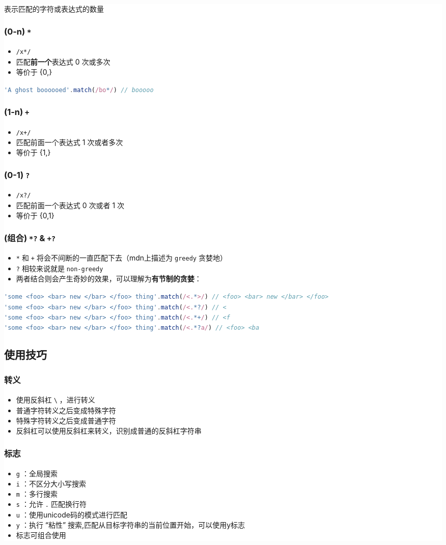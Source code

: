 表示匹配的字符或表达式的数量

### (0-n) `*`
+ `/x*/`
+ 匹配**前一个**表达式 0 次或多次
+ 等价于 {0,}
```js
'A ghost boooooed'.match(/bo*/) // booooo
```

### (1-n) `+`
+ `/x+/`
+ 匹配前面一个表达式 1 次或者多次
+ 等价于 {1,}

### (0-1) `?`
+ `/x?/`
+ 匹配前面一个表达式 0 次或者 1 次
+ 等价于 {0,1}

### (组合) `*?` & `+?`
+ `*` 和 `+` 将会不间断的一直匹配下去（mdn上描述为 `greedy` 贪婪地）
+ `?` 相较来说就是 `non-greedy`
+ 两者结合则会产生奇妙的效果，可以理解为**有节制的贪婪**：
```js
'some <foo> <bar> new </bar> </foo> thing'.match(/<.*>/) // <foo> <bar> new </bar> </foo>
'some <foo> <bar> new </bar> </foo> thing'.match(/<.*?/) // <
'some <foo> <bar> new </bar> </foo> thing'.match(/<.*+/) // <f
'some <foo> <bar> new </bar> </foo> thing'.match(/<.*?a/) // <foo> <ba
```

## 使用技巧

### 转义
+ 使用反斜杠 `\` ，进行转义
+ 普通字符转义之后变成特殊字符
+ 特殊字符转义之后变成普通字符
+ 反斜杠可以使用反斜杠来转义，识别成普通的反斜杠字符串

### 标志
+ `g` ：全局搜索
+ `i` ：不区分大小写搜索
+ `m` ：多行搜索
+ `s` ：允许 `.` 匹配换行符
+ `u` ：使用unicode码的模式进行匹配
+ `y` ：执行 “粘性” 搜索,匹配从目标字符串的当前位置开始，可以使用y标志
+ 标志可组合使用



